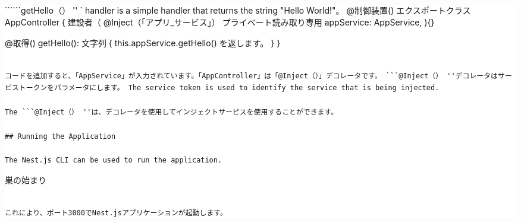 ``````getHello（） '' ` handler is a simple handler that returns the string "Hello World!"。
@制御装置()
エクスポートクラス AppController {
  建設者（
    @Inject（「アプリ_サービス」）
    プライベート読み取り専用 appService: AppService,
  ){}

  @取得()
  getHello(): 文字列 {
    this.appService.getHello() を返します。
  }
}
```

コードを追加すると、「AppService」が入力されています。「AppController」は「@Inject（）」デコレータです。 ```@Inject（） ''デコレータはサービストークンをパラメータにします。 The service token is used to identify the service that is being injected.

The ```@Inject（） ''は、デコレータを使用してインジェクトサービスを使用することができます。

## Running the Application

The Nest.js CLI can be used to run the application.

```
巣の始まり
```

これにより、ポート3000でNest.jsアプリケーションが起動します。